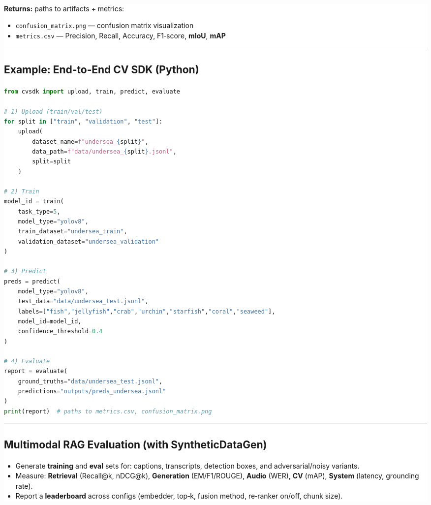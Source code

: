 **Returns:** paths to artifacts + metrics:
- `confusion_matrix.png` — confusion matrix visualization
- `metrics.csv` — Precision, Recall, Accuracy, F1‑score, **mIoU**, **mAP**

---

## Example: End‑to‑End CV SDK (Python)

```python
from cvsdk import upload, train, predict, evaluate

# 1) Upload (train/val/test)
for split in ["train", "validation", "test"]:
    upload(
        dataset_name=f"undersea_{split}",
        data_path=f"data/undersea_{split}.jsonl",
        split=split
    )

# 2) Train
model_id = train(
    task_type=5,
    model_type="yolov8",
    train_dataset="undersea_train",
    validation_dataset="undersea_validation"
)

# 3) Predict
preds = predict(
    model_type="yolov8",
    test_data="data/undersea_test.jsonl",
    labels=["fish","jellyfish","crab","urchin","starfish","coral","seaweed"],
    model_id=model_id,
    confidence_threshold=0.4
)

# 4) Evaluate
report = evaluate(
    ground_truths="data/undersea_test.jsonl",
    predictions="outputs/preds_undersea.jsonl"
)
print(report)  # paths to metrics.csv, confusion_matrix.png
```

---

## Multimodal RAG Evaluation (with SyntheticDataGen)

- Generate **training** and **eval** sets for: captions, transcripts, detection boxes, and adversarial/noisy variants.
- Measure: **Retrieval** (Recall@k, nDCG@k), **Generation** (EM/F1/ROUGE), **Audio** (WER), **CV** (mAP), **System** (latency, grounding rate).
- Report a **leaderboard** across configs (embedder, top‑k, fusion method, re‑ranker on/off, chunk size).

